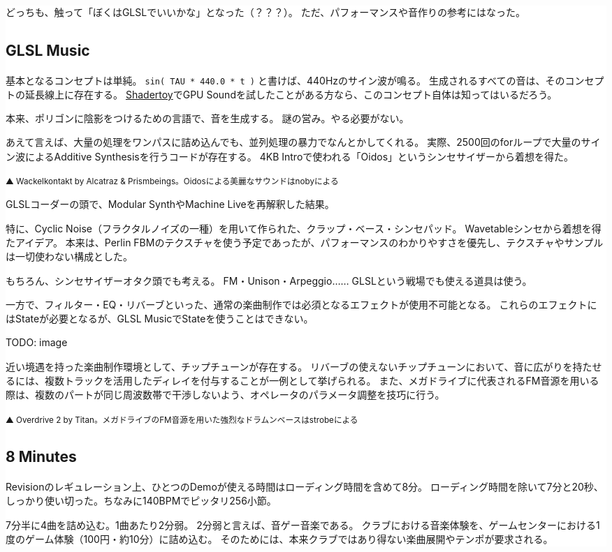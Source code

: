 どっちも、触って「ぼくはGLSLでいいかな」となった（？？？）。
ただ、パフォーマンスや音作りの参考にはなった。

## GLSL Music

基本となるコンセプトは単純。 `sin( TAU * 440.0 * t )` と書けば、440Hzのサイン波が鳴る。
生成されるすべての音は、そのコンセプトの延長線上に存在する。
[Shadertoy](https://www.shadertoy.com/view/ldfSW2)でGPU Soundを試したことがある方なら、このコンセプト自体は知ってはいるだろう。

本来、ポリゴンに陰影をつけるための言語で、音を生成する。
謎の営み。やる必要がない。

あえて言えば、大量の処理をワンパスに詰め込んでも、並列処理の暴力でなんとかしてくれる。
実際、2500回のforループで大量のサイン波によるAdditive Synthesisを行うコードが存在する。
4KB Introで使われる「Oidos」というシンセサイザーから着想を得た。

<iframe width="560" height="315" src="https://www.youtube.com/embed/vAh7RJxTavY" title="YouTube video player" frameborder="0" allow="accelerometer; autoplay; clipboard-write; encrypted-media; gyroscope; picture-in-picture; web-share" allowfullscreen></iframe>

<p><small>▲ Wackelkontakt by Alcatraz & Prismbeings。Oidosによる美麗なサウンドはnobyによる</small></p>

GLSLコーダーの頭で、Modular SynthやMachine Liveを再解釈した結果。

特に、Cyclic Noise（フラクタルノイズの一種）を用いて作られた、クラップ・ベース・シンセパッド。
Wavetableシンセから着想を得たアイデア。
本来は、Perlin FBMのテクスチャを使う予定であったが、パフォーマンスのわかりやすさを優先し、テクスチャやサンプルは一切使わない構成とした。

もちろん、シンセサイザーオタク頭でも考える。
FM・Unison・Arpeggio…… GLSLという戦場でも使える道具は使う。

一方で、フィルター・EQ・リバーブといった、通常の楽曲制作では必須となるエフェクトが使用不可能となる。
これらのエフェクトにはStateが必要となるが、GLSL MusicでStateを使うことはできない。

TODO: image

近い境遇を持った楽曲制作環境として、チップチューンが存在する。
リバーブの使えないチップチューンにおいて、音に広がりを持たせるには、複数トラックを活用したディレイを付与することが一例として挙げられる。
また、メガドライブに代表されるFM音源を用いる際は、複数のパートが同じ周波数帯で干渉しないよう、オペレータのパラメータ調整を技巧に行う。

<iframe width="560" height="315" src="https://www.youtube.com/embed/gnQXgr6_YR4" title="YouTube video player" frameborder="0" allow="accelerometer; autoplay; clipboard-write; encrypted-media; gyroscope; picture-in-picture; web-share" allowfullscreen></iframe>

<p><small>▲ Overdrive 2 by Titan。メガドライブのFM音源を用いた強烈なドラムンベースはstrobeによる</small></p>

## 8 Minutes

Revisionのレギュレーション上、ひとつのDemoが使える時間はローディング時間を含めて8分。
ローディング時間を除いて7分と20秒、しっかり使い切った。ちなみに140BPMでピッタリ256小節。

7分半に4曲を詰め込む。1曲あたり2分弱。
2分弱と言えば、音ゲー音楽である。
クラブにおける音楽体験を、ゲームセンターにおける1度のゲーム体験（100円・約10分）に詰め込む。
そのためには、本来クラブではあり得ない楽曲展開やテンポが要求される。

<iframe width="560" height="315" src="https://www.youtube.com/embed/UXqXnGW2VWE" title="YouTube video player" frameborder="0" allow="accelerometer; autoplay; clipboard-write; encrypted-media; gyroscope; picture-in-picture; web-share" allowfullscreen></iframe>
